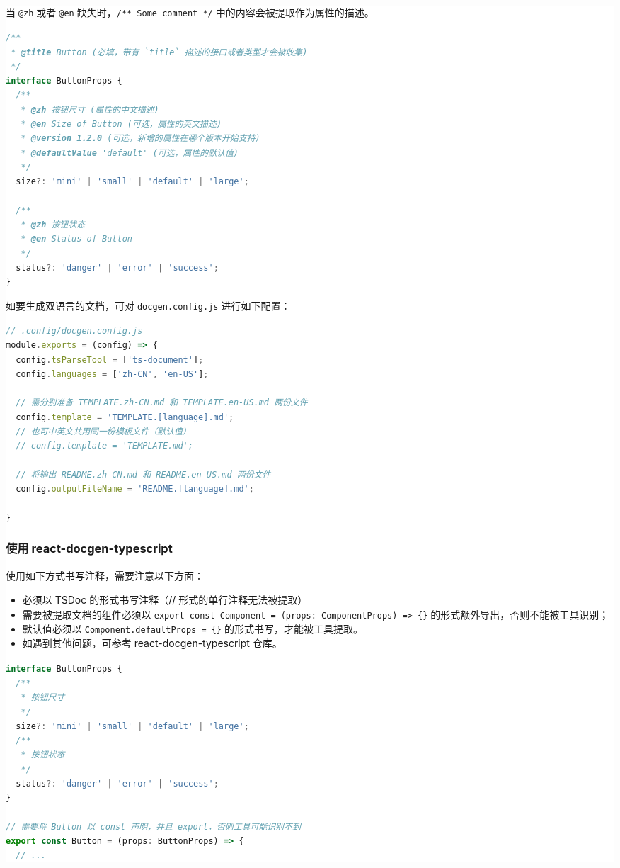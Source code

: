当 `@zh` 或者 `@en` 缺失时，`/** Some comment */` 中的内容会被提取作为属性的描述。

``` typescript
/**
 * @title Button (必填，带有 `title` 描述的接口或者类型才会被收集)
 */
interface ButtonProps {
  /**
   * @zh 按钮尺寸 (属性的中文描述)
   * @en Size of Button (可选，属性的英文描述)
   * @version 1.2.0 (可选，新增的属性在哪个版本开始支持)
   * @defaultValue 'default' (可选，属性的默认值)
   */
  size?: 'mini' | 'small' | 'default' | 'large';

  /**
   * @zh 按钮状态
   * @en Status of Button
   */
  status?: 'danger' | 'error' | 'success';
}
```

如要生成双语言的文档，可对 `docgen.config.js` 进行如下配置：

```javascript
// .config/docgen.config.js
module.exports = (config) => {
  config.tsParseTool = ['ts-document'];
  config.languages = ['zh-CN', 'en-US'];

  // 需分别准备 TEMPLATE.zh-CN.md 和 TEMPLATE.en-US.md 两份文件
  config.template = 'TEMPLATE.[language].md';
  // 也可中英文共用同一份模板文件（默认值）
  // config.template = 'TEMPLATE.md';

  // 将输出 README.zh-CN.md 和 README.en-US.md 两份文件
  config.outputFileName = 'README.[language].md';

}
```

### 使用 react-docgen-typescript

使用如下方式书写注释，需要注意以下方面：

- 必须以 TSDoc 的形式书写注释（// 形式的单行注释无法被提取）
- 需要被提取文档的组件必须以 `export const Component = (props: ComponentProps) => {}` 的形式额外导出，否则不能被工具识别；
- 默认值必须以 `Component.defaultProps = {}` 的形式书写，才能被工具提取。
- 如遇到其他问题，可参考 [react-docgen-typescript](https://github.com/styleguidist/react-docgen-typescript/) 仓库。

```typescript
interface ButtonProps {
  /**
   * 按钮尺寸
   */
  size?: 'mini' | 'small' | 'default' | 'large';
  /**
   * 按钮状态
   */
  status?: 'danger' | 'error' | 'success';
}

// 需要将 Button 以 const 声明，并且 export，否则工具可能识别不到
export const Button = (props: ButtonProps) => {
  // ...
```